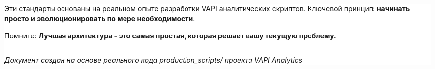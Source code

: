 Эти стандарты основаны на реальном опыте разработки VAPI аналитических скриптов. Ключевой принцип: **начинать просто и эволюционировать по мере необходимости**.

Помните: **Лучшая архитектура - это самая простая, которая решает вашу текущую проблему.**

---

*Документ создан на основе реального кода production_scripts/ проекта VAPI Analytics*
